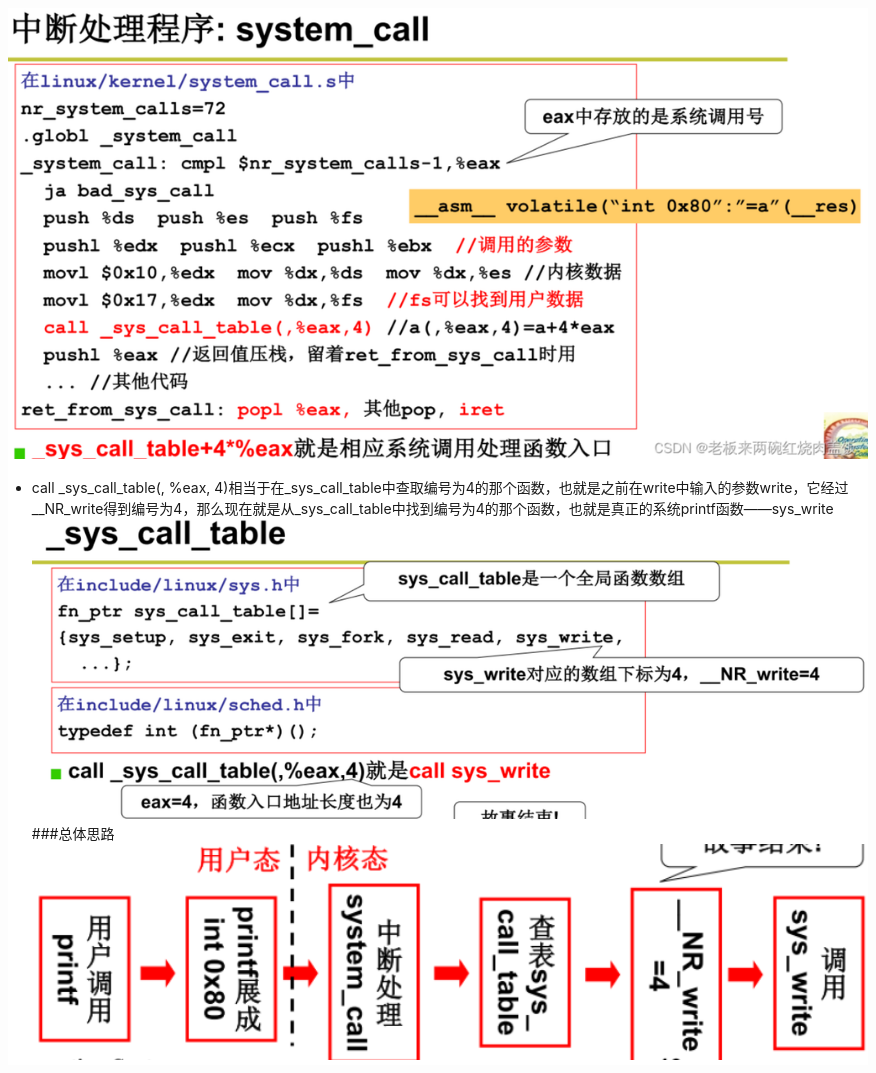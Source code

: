 ![](./fig/33.png)
* call _sys_call_table(, %eax, 4)相当于在_sys_call_table中查取编号为4的那个函数，也就是之前在write中输入的参数write，它经过__NR_write得到编号为4，那么现在就是从_sys_call_table中找到编号为4的那个函数，也就是真正的系统printf函数——sys_write
![](./fig/34.png)
###总体思路
![](./fig/35.png)